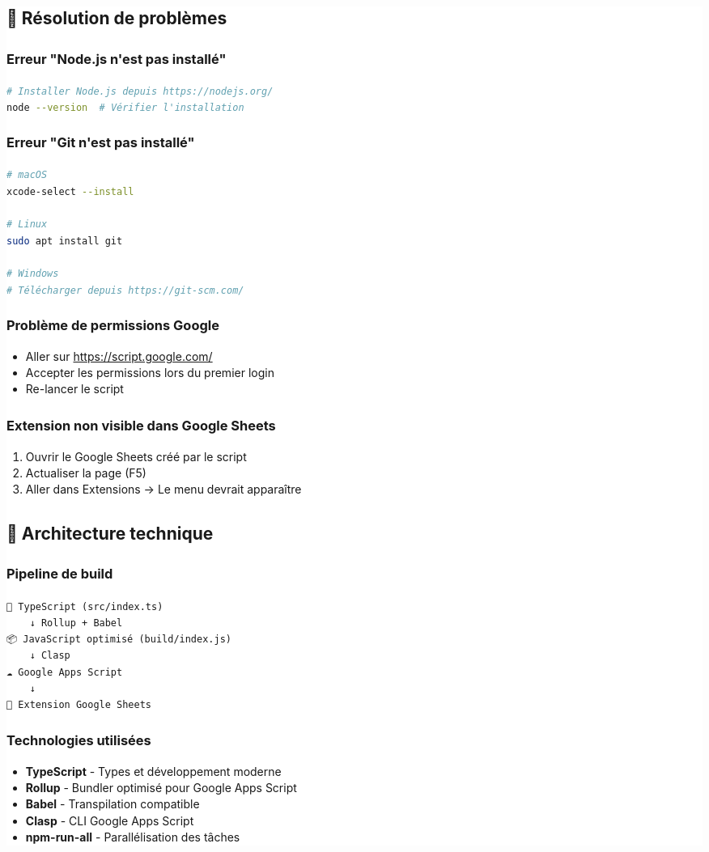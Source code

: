 ## 🐛 Résolution de problèmes

### Erreur "Node.js n'est pas installé"
```bash
# Installer Node.js depuis https://nodejs.org/
node --version  # Vérifier l'installation
```

### Erreur "Git n'est pas installé"
```bash
# macOS
xcode-select --install

# Linux
sudo apt install git

# Windows
# Télécharger depuis https://git-scm.com/
```

### Problème de permissions Google
- Aller sur https://script.google.com/
- Accepter les permissions lors du premier login
- Re-lancer le script

### Extension non visible dans Google Sheets
1. Ouvrir le Google Sheets créé par le script
2. Actualiser la page (F5)
3. Aller dans Extensions → Le menu devrait apparaître

## 🎯 Architecture technique

### Pipeline de build
```
📝 TypeScript (src/index.ts)
    ↓ Rollup + Babel
📦 JavaScript optimisé (build/index.js)
    ↓ Clasp
☁️ Google Apps Script
    ↓ 
📱 Extension Google Sheets
```

### Technologies utilisées
- **TypeScript** - Types et développement moderne
- **Rollup** - Bundler optimisé pour Google Apps Script  
- **Babel** - Transpilation compatible
- **Clasp** - CLI Google Apps Script
- **npm-run-all** - Parallélisation des tâches
